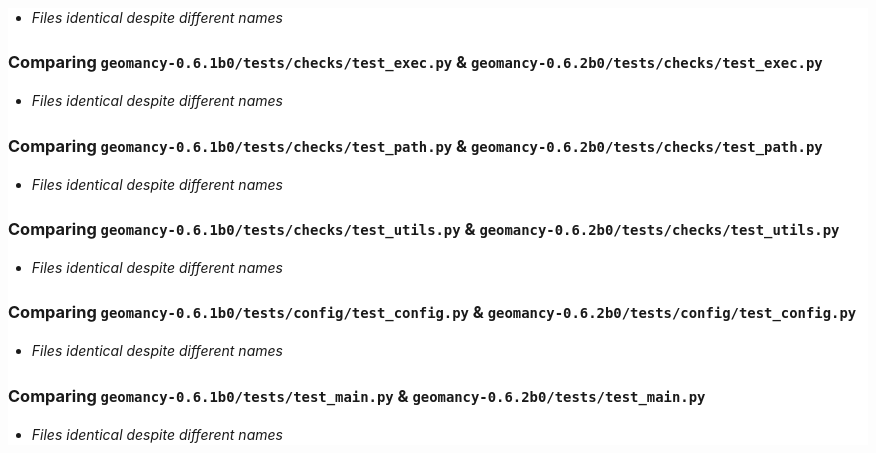  * *Files identical despite different names*

### Comparing `geomancy-0.6.1b0/tests/checks/test_exec.py` & `geomancy-0.6.2b0/tests/checks/test_exec.py`

 * *Files identical despite different names*

### Comparing `geomancy-0.6.1b0/tests/checks/test_path.py` & `geomancy-0.6.2b0/tests/checks/test_path.py`

 * *Files identical despite different names*

### Comparing `geomancy-0.6.1b0/tests/checks/test_utils.py` & `geomancy-0.6.2b0/tests/checks/test_utils.py`

 * *Files identical despite different names*

### Comparing `geomancy-0.6.1b0/tests/config/test_config.py` & `geomancy-0.6.2b0/tests/config/test_config.py`

 * *Files identical despite different names*

### Comparing `geomancy-0.6.1b0/tests/test_main.py` & `geomancy-0.6.2b0/tests/test_main.py`

 * *Files identical despite different names*

